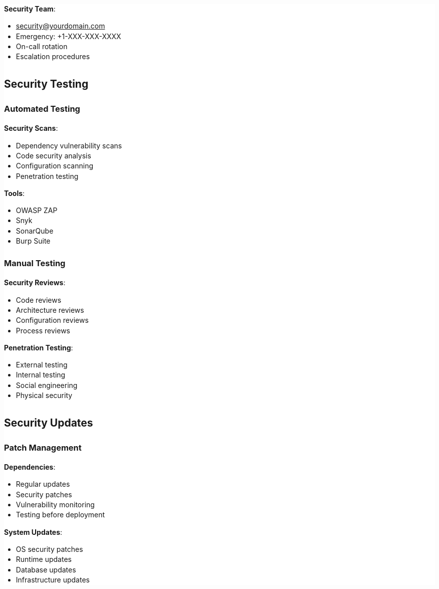 **Security Team**:
- security@yourdomain.com
- Emergency: +1-XXX-XXX-XXXX
- On-call rotation
- Escalation procedures

## Security Testing

### Automated Testing

**Security Scans**:
- Dependency vulnerability scans
- Code security analysis
- Configuration scanning
- Penetration testing

**Tools**:
- OWASP ZAP
- Snyk
- SonarQube
- Burp Suite

### Manual Testing

**Security Reviews**:
- Code reviews
- Architecture reviews
- Configuration reviews
- Process reviews

**Penetration Testing**:
- External testing
- Internal testing
- Social engineering
- Physical security

## Security Updates

### Patch Management

**Dependencies**:
- Regular updates
- Security patches
- Vulnerability monitoring
- Testing before deployment

**System Updates**:
- OS security patches
- Runtime updates
- Database updates
- Infrastructure updates

